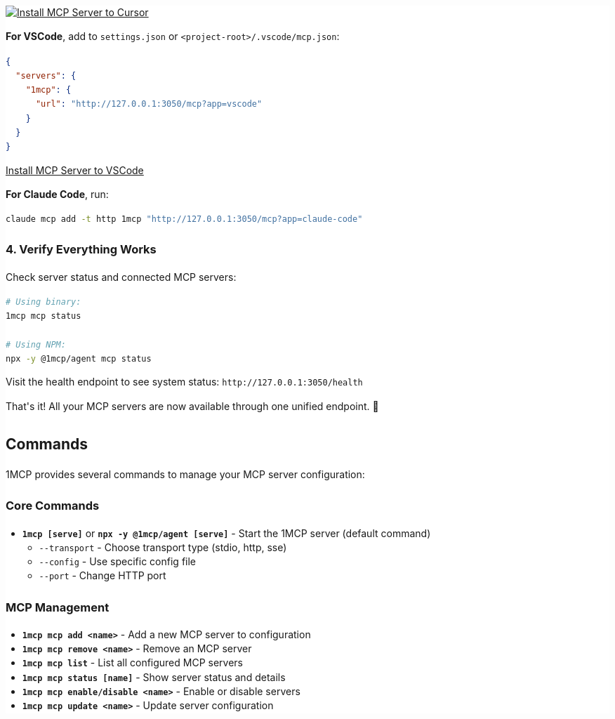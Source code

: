 [![Install MCP Server to Cursor](https://cursor.com/deeplink/mcp-install-dark.svg)](cursor://anysphere.cursor-deeplink/mcp/install?name=1mcp&config=eyJ1cmwiOiJodHRwOi8vMTI3LjAuMC4xOjMwNTAvbWNwP2FwcD1jdXJzb3IifQ%3D%3D)

**For VSCode**, add to `settings.json` or `<project-root>/.vscode/mcp.json`:

```json
{
  "servers": {
    "1mcp": {
      "url": "http://127.0.0.1:3050/mcp?app=vscode"
    }
  }
}
```

[Install MCP Server to VSCode](vscode:mcp/install?%7B%22name%22%3A%221mcp%22%2C%22url%22%3A%22http%3A%2F%2F127.0.0.1%3A3050%2Fmcp%3Fapp%3Dvscode%22%7D)

**For Claude Code**, run:

```bash
claude mcp add -t http 1mcp "http://127.0.0.1:3050/mcp?app=claude-code"
```

### 4. Verify Everything Works

Check server status and connected MCP servers:

```bash
# Using binary:
1mcp mcp status

# Using NPM:
npx -y @1mcp/agent mcp status
```

Visit the health endpoint to see system status: `http://127.0.0.1:3050/health`

That's it! All your MCP servers are now available through one unified endpoint. 🎉

## Commands

1MCP provides several commands to manage your MCP server configuration:

### Core Commands

- **`1mcp [serve]`** or **`npx -y @1mcp/agent [serve]`** - Start the 1MCP server (default command)
  - `--transport` - Choose transport type (stdio, http, sse)
  - `--config` - Use specific config file
  - `--port` - Change HTTP port

### MCP Management

- **`1mcp mcp add <name>`** - Add a new MCP server to configuration
- **`1mcp mcp remove <name>`** - Remove an MCP server
- **`1mcp mcp list`** - List all configured MCP servers
- **`1mcp mcp status [name]`** - Show server status and details
- **`1mcp mcp enable/disable <name>`** - Enable or disable servers
- **`1mcp mcp update <name>`** - Update server configuration
